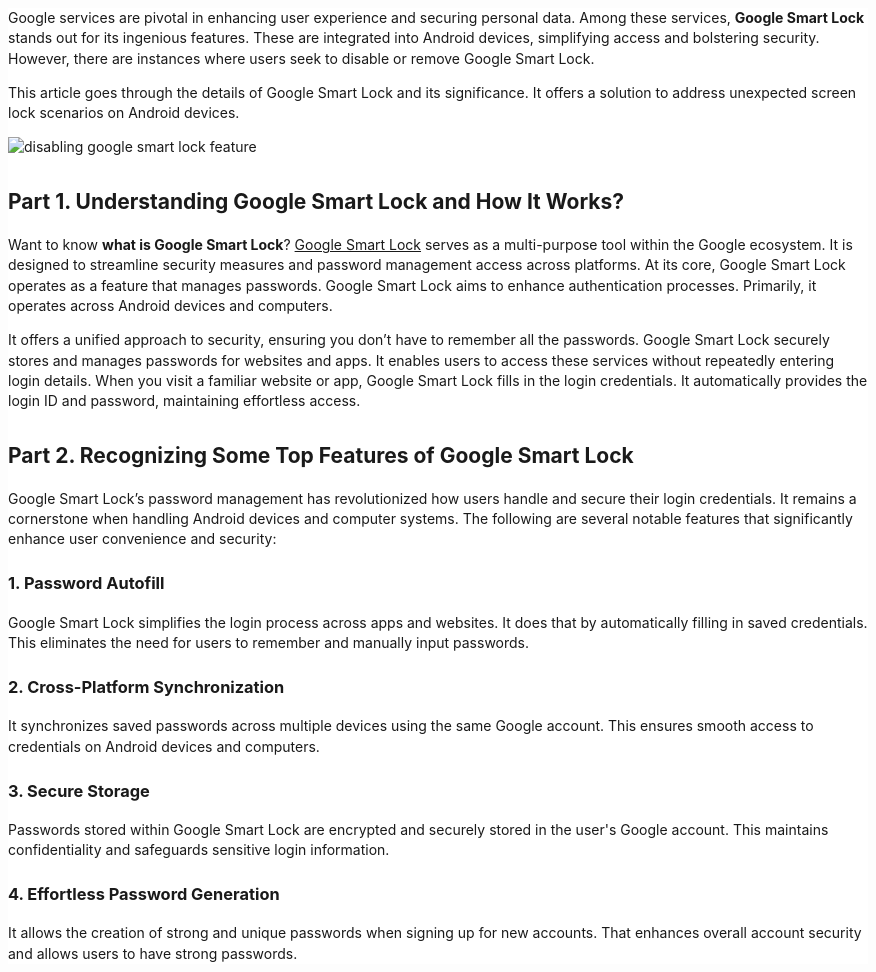 Google services are pivotal in enhancing user experience and securing personal data. Among these services, **Google Smart Lock** stands out for its ingenious features. These are integrated into Android devices, simplifying access and bolstering security. However, there are instances where users seek to disable or remove Google Smart Lock.

This article goes through the details of Google Smart Lock and its significance. It offers a solution to address unexpected screen lock scenarios on Android devices.

![disabling google smart lock feature](https://images.wondershare.com/drfone/article/2024/01/guide-to-remove-or-disable-google-smart-lock-1.jpg)

## Part 1. Understanding Google Smart Lock and How It Works?

Want to know **what is Google Smart Lock**? [Google Smart Lock](https://get.google.com/smartlock/) serves as a multi-purpose tool within the Google ecosystem. It is designed to streamline security measures and password management access across platforms. At its core, Google Smart Lock operates as a feature that manages passwords. Google Smart Lock aims to enhance authentication processes. Primarily, it operates across Android devices and computers.

It offers a unified approach to security, ensuring you don’t have to remember all the passwords. Google Smart Lock securely stores and manages passwords for websites and apps. It enables users to access these services without repeatedly entering login details. When you visit a familiar website or app, Google Smart Lock fills in the login credentials. It automatically provides the login ID and password, maintaining effortless access.

## Part 2. Recognizing Some Top Features of Google Smart Lock

Google Smart Lock’s password management has revolutionized how users handle and secure their login credentials. It remains a cornerstone when handling Android devices and computer systems. The following are several notable features that significantly enhance user convenience and security:

### 1\. Password Autofill

Google Smart Lock simplifies the login process across apps and websites. It does that by automatically filling in saved credentials. This eliminates the need for users to remember and manually input passwords.

### 2\. Cross-Platform Synchronization

It synchronizes saved passwords across multiple devices using the same Google account. This ensures smooth access to credentials on Android devices and computers.

### 3\. Secure Storage

Passwords stored within Google Smart Lock are encrypted and securely stored in the user's Google account. This maintains confidentiality and safeguards sensitive login information.

### 4\. Effortless Password Generation

It allows the creation of strong and unique passwords when signing up for new accounts. That enhances overall account security and allows users to have strong passwords.
